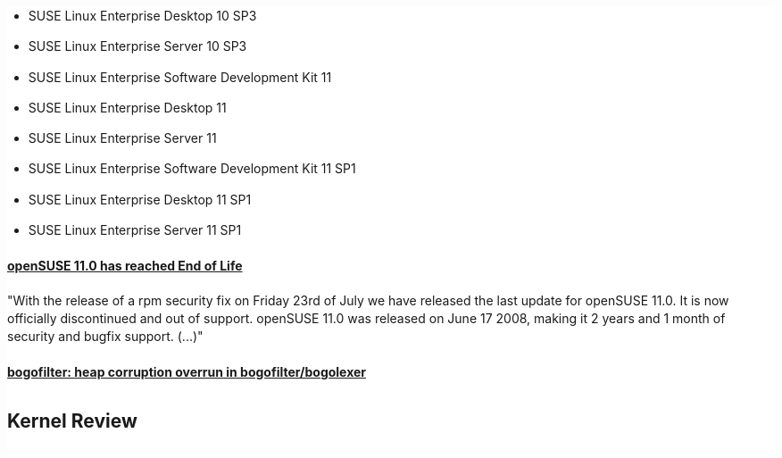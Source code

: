 
  * SUSE Linux Enterprise Desktop 10 SP3 


  * SUSE Linux Enterprise Server 10 SP3 


  * SUSE Linux Enterprise Software Development Kit 11 


  * SUSE Linux Enterprise Desktop 11 


  * SUSE Linux Enterprise Server 11 


  * SUSE Linux Enterprise Software Development Kit 11 SP1 


  * SUSE Linux Enterprise Desktop 11 SP1 


  * SUSE Linux Enterprise Server 11 SP1 




####  [openSUSE 11.0 has reached End of Life](//lists.opensuse.org/opensuse-security-announce/2010-07/msg00007.html)


"With the release of a rpm security fix on Friday 23rd of July we have released the last update for openSUSE 11.0.  It is now officially discontinued and out of support.  openSUSE 11.0 was released on June 17 2008, making it 2 years and 1 month of security and bugfix support. (...)"  


####  [bogofilter: heap corruption overrun in bogofilter/bogolexer](//lists.opensuse.org/opensuse-updates/2010-07/msg00048.html)



</td>
</tr>
</tbody>
</table>





  









## Kernel Review








<table style="width: 98%;" class="zeroBorder" >
<tbody >
<tr >
